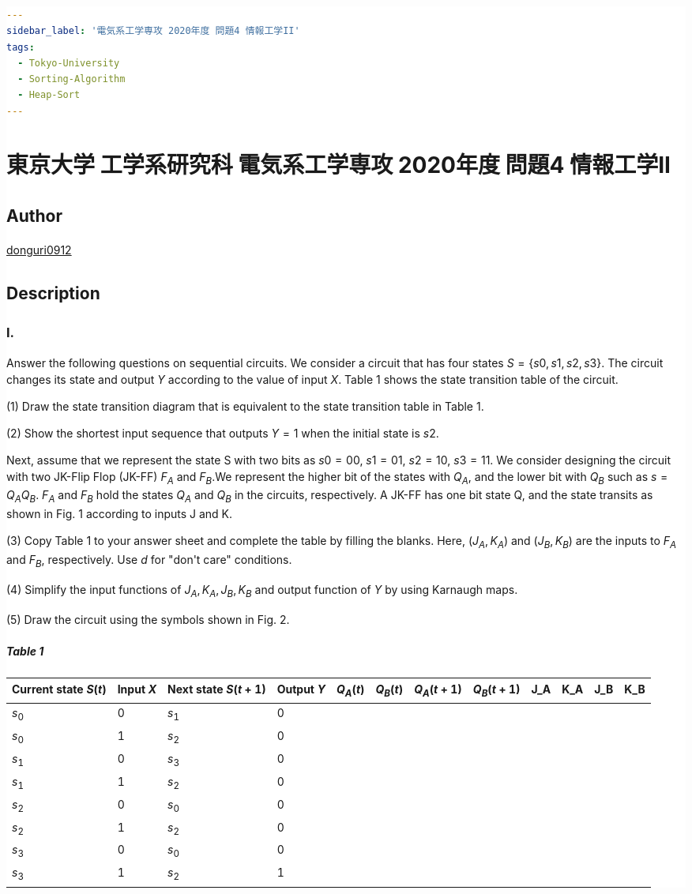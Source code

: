 ```yaml
---
sidebar_label: '電気系工学専攻 2020年度 問題4 情報工学II'
tags:
  - Tokyo-University
  - Sorting-Algorithm
  - Heap-Sort
---
```


# 東京大学 工学系研究科 電気系工学専攻 2020年度 問題4 情報工学II


## **Author**
[donguri0912](https://sekakota.hatenablog.com/entry/eeis-2020-4)

## **Description**
### I.
Answer the following questions on sequential circuits. We consider a circuit that has four states $S=\{s0, s1, s2, s3\}$. The circuit changes its state and output $Y$ according to the value of input $X$. Table $1$ shows the state transition table of the circuit.  

(1) Draw the state transition diagram that is equivalent to the state transition table in Table $1$.

(2) Show the shortest input sequence that outputs $Y=1$ when the initial state is $s2$. 

Next, assume that we represent the state S with two bits as $s0=00$, $s1=01$, $s2=10$, $s3=11$. We consider designing the circuit with two JK-Flip Flop (JK-FF) $F_A$ and $F_B$.We represent the higher bit of the states with $Q_A$, and the lower bit with $Q_B$ such as $s=Q_AQ_B$. $F_A$ and $F_B$ hold the states $Q_A$ and $Q_B$ in the circuits, respectively. A JK-FF has one bit state Q, and the state transits as shown in Fig. $1$ according to inputs J and K. 

(3) Copy Table $1$ to your answer sheet and complete the table by filling the blanks. Here, ($J_A, K_A$) and ($J_B, K_B$) are the inputs to $F_A$ and $F_B$, respectively. Use $d$ for "don't care" conditions.

(4) Simplify the input functions of $J_A, K_A, J_B, K_B$ and output function of $Y$ by using Karnaugh maps. 

(5) Draw the circuit using the symbols shown in Fig. $2$. 

##### Table 1 
|Current state $S(t)$|Input $X$|Next state $S(t+1)$|Output $Y$|$Q_A(t)$|$Q_B(t)$|$Q_A(t + 1)$|$Q_B(t + 1)$|J_A|K_A|J_B|K_B|
|-|-|-|-|-|-|-|-|-|-|-|-|
|$s_0$|0|$s_1$|0|||||||||
|$s_0$|1|$s_2$|0|||||||||
|$s_1$|0|$s_3$|0|||||||||
|$s_1$|1|$s_2$|0|||||||||
|$s_2$|0|$s_0$|0|||||||||
|$s_2$|1|$s_2$|0|||||||||
|$s_3$|0|$s_0$|0|||||||||
|$s_3$|1|$s_2$|1|||||||||
